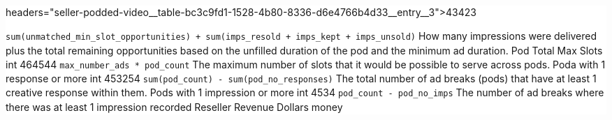 headers="seller-podded-video__table-bc3c9fd1-1528-4b80-8336-d6e4766b4d33__entry__3">43423</td>
<td class="entry colsep-1 rowsep-1"
headers="seller-podded-video__table-bc3c9fd1-1528-4b80-8336-d6e4766b4d33__entry__4"><code
class="ph codeph">sum(unmatched_min_slot_opportunities) + sum(imps_resold + imps_kept + imps_unsold)</code></td>
<td class="entry colsep-1 rowsep-1"
headers="seller-podded-video__table-bc3c9fd1-1528-4b80-8336-d6e4766b4d33__entry__5">How
many impressions were delivered plus the total remaining opportunities
based on the unfilled duration of the pod and the minimum ad
duration.</td>
</tr>
<tr class="odd row">
<td class="entry colsep-1 rowsep-1"
headers="seller-podded-video__table-bc3c9fd1-1528-4b80-8336-d6e4766b4d33__entry__1">Pod
Total Max Slots</td>
<td class="entry colsep-1 rowsep-1"
headers="seller-podded-video__table-bc3c9fd1-1528-4b80-8336-d6e4766b4d33__entry__2">int</td>
<td class="entry colsep-1 rowsep-1"
headers="seller-podded-video__table-bc3c9fd1-1528-4b80-8336-d6e4766b4d33__entry__3">464544</td>
<td class="entry colsep-1 rowsep-1"
headers="seller-podded-video__table-bc3c9fd1-1528-4b80-8336-d6e4766b4d33__entry__4"><code
class="ph codeph">max_number_ads * pod_count</code></td>
<td class="entry colsep-1 rowsep-1"
headers="seller-podded-video__table-bc3c9fd1-1528-4b80-8336-d6e4766b4d33__entry__5">The
maximum number of slots that it would be possible to serve across
pods.</td>
</tr>
<tr class="even row">
<td class="entry colsep-1 rowsep-1"
headers="seller-podded-video__table-bc3c9fd1-1528-4b80-8336-d6e4766b4d33__entry__1">Poda
with 1 response or more</td>
<td class="entry colsep-1 rowsep-1"
headers="seller-podded-video__table-bc3c9fd1-1528-4b80-8336-d6e4766b4d33__entry__2">int</td>
<td class="entry colsep-1 rowsep-1"
headers="seller-podded-video__table-bc3c9fd1-1528-4b80-8336-d6e4766b4d33__entry__3">453254</td>
<td class="entry colsep-1 rowsep-1"
headers="seller-podded-video__table-bc3c9fd1-1528-4b80-8336-d6e4766b4d33__entry__4"><code
class="ph codeph">sum(pod_count) - sum(pod_no_responses)</code></td>
<td class="entry colsep-1 rowsep-1"
headers="seller-podded-video__table-bc3c9fd1-1528-4b80-8336-d6e4766b4d33__entry__5">The
total number of ad breaks (pods) that have at least 1 creative response
within them.</td>
</tr>
<tr class="odd row">
<td class="entry colsep-1 rowsep-1"
headers="seller-podded-video__table-bc3c9fd1-1528-4b80-8336-d6e4766b4d33__entry__1">Pods
with 1 impression or more</td>
<td class="entry colsep-1 rowsep-1"
headers="seller-podded-video__table-bc3c9fd1-1528-4b80-8336-d6e4766b4d33__entry__2">int</td>
<td class="entry colsep-1 rowsep-1"
headers="seller-podded-video__table-bc3c9fd1-1528-4b80-8336-d6e4766b4d33__entry__3">4534</td>
<td class="entry colsep-1 rowsep-1"
headers="seller-podded-video__table-bc3c9fd1-1528-4b80-8336-d6e4766b4d33__entry__4"><code
class="ph codeph">pod_count - pod_no_imps</code></td>
<td class="entry colsep-1 rowsep-1"
headers="seller-podded-video__table-bc3c9fd1-1528-4b80-8336-d6e4766b4d33__entry__5">The
number of ad breaks where there was at least 1 impression recorded</td>
</tr>
<tr class="even row">
<td class="entry colsep-1 rowsep-1"
headers="seller-podded-video__table-bc3c9fd1-1528-4b80-8336-d6e4766b4d33__entry__1">Reseller
Revenue Dollars</td>
<td class="entry colsep-1 rowsep-1"
headers="seller-podded-video__table-bc3c9fd1-1528-4b80-8336-d6e4766b4d33__entry__2">money</td>